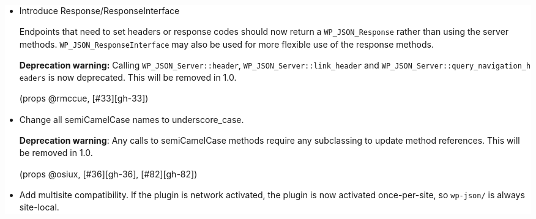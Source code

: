 - Introduce Response/ResponseInterface

  Endpoints that need to set headers or response codes should now return a
  `WP_JSON_Response` rather than using the server methods.
  `WP_JSON_ResponseInterface` may also be used for more flexible use of the
  response methods.

  **Deprecation warning:** Calling `WP_JSON_Server::header`,
  `WP_JSON_Server::link_header` and `WP_JSON_Server::query_navigation_headers`
  is now deprecated. This will be removed in 1.0.

  (props @rmccue, [#33][gh-33])

- Change all semiCamelCase names to underscore_case.

  **Deprecation warning**: Any calls to semiCamelCase methods require any
  subclassing to update method references. This will be removed in 1.0.

  (props @osiux, [#36][gh-36], [#82][gh-82])

- Add multisite compatibility. If the plugin is network activated, the plugin is
  now activated once-per-site, so `wp-json/` is always site-local.



[gh-839]: https://github.com/WP-API/WP-API/issues/839
[gh-865]: https://github.com/WP-API/WP-API/issues/865
[gh-1222]: https://github.com/WP-API/WP-API/issues/1222
[gh-1305]: https://github.com/WP-API/WP-API/issues/1305
[gh-1310]: https://github.com/WP-API/WP-API/issues/1310
[gh-1320]: https://github.com/WP-API/WP-API/issues/1320
[gh-1328]: https://github.com/WP-API/WP-API/issues/1328
[gh-1354]: https://github.com/WP-API/WP-API/issues/1354
[gh-1355]: https://github.com/WP-API/WP-API/issues/1355
[gh-1372]: https://github.com/WP-API/WP-API/issues/1372
[gh-1374]: https://github.com/WP-API/WP-API/issues/1374
[gh-1383]: https://github.com/WP-API/WP-API/issues/1383
[gh-1397]: https://github.com/WP-API/WP-API/issues/1397
[gh-1398]: https://github.com/WP-API/WP-API/issues/1398
[gh-1399]: https://github.com/WP-API/WP-API/issues/1399
[gh-1400]: https://github.com/WP-API/WP-API/issues/1400
[gh-1402]: https://github.com/WP-API/WP-API/issues/1402
[gh-1411]: https://github.com/WP-API/WP-API/issues/1411
[gh-1412]: https://github.com/WP-API/WP-API/issues/1412
[gh-1413]: https://github.com/WP-API/WP-API/issues/1413
[gh-1415]: https://github.com/WP-API/WP-API/issues/1415
[gh-1417]: https://github.com/WP-API/WP-API/issues/1417
[gh-1420]: https://github.com/WP-API/WP-API/issues/1420
[gh-1422]: https://github.com/WP-API/WP-API/issues/1422
[gh-1424]: https://github.com/WP-API/WP-API/issues/1424
[gh-1426]: https://github.com/WP-API/WP-API/issues/1426
[gh-1427]: https://github.com/WP-API/WP-API/issues/1427
[gh-1430]: https://github.com/WP-API/WP-API/issues/1430
[gh-1432]: https://github.com/WP-API/WP-API/issues/1432
[gh-1433]: https://github.com/WP-API/WP-API/issues/1433
[gh-1435]: https://github.com/WP-API/WP-API/issues/1435
[gh-1441]: https://github.com/WP-API/WP-API/issues/1441
[gh-1442]: https://github.com/WP-API/WP-API/issues/1442
[gh-1447]: https://github.com/WP-API/WP-API/issues/1447
[gh-1449]: https://github.com/WP-API/WP-API/issues/1449
[gh-1455]: https://github.com/WP-API/WP-API/issues/1455
[gh-1455]: https://github.com/WP-API/WP-API/issues/1455
[gh-1457]: https://github.com/WP-API/WP-API/issues/1457
[gh-1459]: https://github.com/WP-API/WP-API/issues/1459
[gh-1462]: https://github.com/WP-API/WP-API/issues/1462
[gh-1464]: https://github.com/WP-API/WP-API/issues/1464
[gh-1465]: https://github.com/WP-API/WP-API/issues/1465
[gh-1466]: https://github.com/WP-API/WP-API/issues/1466
[gh-1467]: https://github.com/WP-API/WP-API/issues/1467
[gh-1472]: https://github.com/WP-API/WP-API/issues/1472
  [gh-1245]: https://github.com/WP-API/WP-API/issues/1245
  [gh-1314]: https://github.com/WP-API/WP-API/issues/1314
  [gh-1317]: https://github.com/WP-API/WP-API/issues/1317
  [gh-1318]: https://github.com/WP-API/WP-API/issues/1318
  [gh-1324]: https://github.com/WP-API/WP-API/issues/1324
  [gh-1326]: https://github.com/WP-API/WP-API/issues/1326
  [gh-1327]: https://github.com/WP-API/WP-API/issues/1327
  [gh-1331]: https://github.com/WP-API/WP-API/issues/1331
  [gh-1332]: https://github.com/WP-API/WP-API/issues/1332
  [gh-1333]: https://github.com/WP-API/WP-API/issues/1333
  [gh-1345]: https://github.com/WP-API/WP-API/issues/1345
  [gh-1346]: https://github.com/WP-API/WP-API/issues/1346
  [gh-1347]: https://github.com/WP-API/WP-API/issues/1347
  [gh-1348]: https://github.com/WP-API/WP-API/issues/1348
[gh-927]: https://github.com/WP-API/WP-API/issues/927
[gh-1128]: https://github.com/WP-API/WP-API/issues/1128
[gh-1157]: https://github.com/WP-API/WP-API/issues/1157
[gh-1158]: https://github.com/WP-API/WP-API/issues/1158
[gh-1160]: https://github.com/WP-API/WP-API/issues/1160
[gh-1162]: https://github.com/WP-API/WP-API/issues/1162
[gh-1168]: https://github.com/WP-API/WP-API/issues/1168
[gh-1170]: https://github.com/WP-API/WP-API/issues/1170
[gh-1171]: https://github.com/WP-API/WP-API/issues/1171
[gh-1175]: https://github.com/WP-API/WP-API/issues/1175
[gh-1176]: https://github.com/WP-API/WP-API/issues/1176
[gh-1177]: https://github.com/WP-API/WP-API/issues/1177
[gh-1181]: https://github.com/WP-API/WP-API/issues/1181
[gh-1182]: https://github.com/WP-API/WP-API/issues/1182
[gh-1188]: https://github.com/WP-API/WP-API/issues/1188
[gh-1189]: https://github.com/WP-API/WP-API/issues/1189
[gh-1191]: https://github.com/WP-API/WP-API/issues/1191
[gh-1197]: https://github.com/WP-API/WP-API/issues/1197
[gh-1200]: https://github.com/WP-API/WP-API/issues/1200
[gh-1203]: https://github.com/WP-API/WP-API/issues/1203
[gh-1207]: https://github.com/WP-API/WP-API/issues/1207
[gh-1209]: https://github.com/WP-API/WP-API/issues/1209
[gh-1210]: https://github.com/WP-API/WP-API/issues/1210
[gh-1211]: https://github.com/WP-API/WP-API/issues/1211
[gh-1216]: https://github.com/WP-API/WP-API/issues/1216
[gh-1217]: https://github.com/WP-API/WP-API/issues/1217
[gh-1219]: https://github.com/WP-API/WP-API/issues/1219
[gh-1221]: https://github.com/WP-API/WP-API/issues/1221
[gh-1226]: https://github.com/WP-API/WP-API/issues/1226
[gh-1235]: https://github.com/WP-API/WP-API/issues/1235
[gh-1243]: https://github.com/WP-API/WP-API/issues/1243
[gh-1244]: https://github.com/WP-API/WP-API/issues/1244
[gh-1249]: https://github.com/WP-API/WP-API/issues/1249
[gh-1251]: https://github.com/WP-API/WP-API/issues/1251
[gh-1253]: https://github.com/WP-API/WP-API/issues/1253
[gh-1254]: https://github.com/WP-API/WP-API/issues/1254
[gh-1255]: https://github.com/WP-API/WP-API/issues/1255
[gh-1256]: https://github.com/WP-API/WP-API/issues/1256
[gh-1257]: https://github.com/WP-API/WP-API/issues/1257
[gh-1259]: https://github.com/WP-API/WP-API/issues/1259
[gh-1267]: https://github.com/WP-API/WP-API/issues/1267
[gh-1268]: https://github.com/WP-API/WP-API/issues/1268
[gh-1269]: https://github.com/WP-API/WP-API/issues/1269
[gh-1270]: https://github.com/WP-API/WP-API/issues/1270
[gh-1276]: https://github.com/WP-API/WP-API/issues/1276
[gh-1277]: https://github.com/WP-API/WP-API/issues/1277
[gh-1279]: https://github.com/WP-API/WP-API/issues/1279
[gh-1283]: https://github.com/WP-API/WP-API/issues/1283
[gh-1284]: https://github.com/WP-API/WP-API/issues/1284
[gh-1295]: https://github.com/WP-API/WP-API/issues/1295
[gh-1301]: https://github.com/WP-API/WP-API/issues/1301
[gh-347]: https://github.com/WP-API/WP-API/issues/347
[gh-378]: https://github.com/WP-API/WP-API/issues/378
[gh-401]: https://github.com/WP-API/WP-API/issues/401
[gh-415]: https://github.com/WP-API/WP-API/issues/415
[gh-448]: https://github.com/WP-API/WP-API/issues/448
[gh-474]: https://github.com/WP-API/WP-API/issues/474
[gh-481]: https://github.com/WP-API/WP-API/issues/481
[gh-524]: https://github.com/WP-API/WP-API/issues/524
[gh-528]: https://github.com/WP-API/WP-API/issues/528
[gh-543]: https://github.com/WP-API/WP-API/issues/543
[gh-546]: https://github.com/WP-API/WP-API/issues/546
[gh-548]: https://github.com/WP-API/WP-API/issues/548
[gh-549]: https://github.com/WP-API/WP-API/issues/549
[gh-550]: https://github.com/WP-API/WP-API/issues/550
[gh-556]: https://github.com/WP-API/WP-API/issues/556
[gh-563]: https://github.com/WP-API/WP-API/issues/563
[gh-564]: https://github.com/WP-API/WP-API/issues/564
[gh-565]: https://github.com/WP-API/WP-API/issues/565
[gh-566]: https://github.com/WP-API/WP-API/issues/566
[gh-567]: https://github.com/WP-API/WP-API/issues/567
[gh-570]: https://github.com/WP-API/WP-API/issues/570
[gh-573]: https://github.com/WP-API/WP-API/issues/573
[gh-575]: https://github.com/WP-API/WP-API/issues/575
[gh-579]: https://github.com/WP-API/WP-API/issues/579
[gh-586]: https://github.com/WP-API/WP-API/issues/586
[gh-588]: https://github.com/WP-API/WP-API/issues/588
[gh-589]: https://github.com/WP-API/WP-API/issues/589
[gh-591]: https://github.com/WP-API/WP-API/issues/591
[gh-595]: https://github.com/WP-API/WP-API/issues/595
[gh-602]: https://github.com/WP-API/WP-API/issues/602
[gh-603]: https://github.com/WP-API/WP-API/issues/603
[gh-612]: https://github.com/WP-API/WP-API/issues/612
[gh-619]: https://github.com/WP-API/WP-API/issues/619
[gh-620]: https://github.com/WP-API/WP-API/issues/620
[gh-626]: https://github.com/WP-API/WP-API/issues/626
[gh-628]: https://github.com/WP-API/WP-API/issues/628
[gh-630]: https://github.com/WP-API/WP-API/issues/630
[gh-637]: https://github.com/WP-API/WP-API/issues/637
[gh-638]: https://github.com/WP-API/WP-API/issues/638
[gh-643]: https://github.com/WP-API/WP-API/issues/643
[gh-644]: https://github.com/WP-API/WP-API/issues/644
[gh-645]: https://github.com/WP-API/WP-API/issues/645
[gh-647]: https://github.com/WP-API/WP-API/issues/647
[gh-648]: https://github.com/WP-API/WP-API/issues/648
[gh-649]: https://github.com/WP-API/WP-API/issues/649
[gh-652]: https://github.com/WP-API/WP-API/issues/652
[gh-654]: https://github.com/WP-API/WP-API/issues/654
[gh-656]: https://github.com/WP-API/WP-API/issues/656
[gh-659]: https://github.com/WP-API/WP-API/issues/659
[gh-661]: https://github.com/WP-API/WP-API/issues/661
[gh-664]: https://github.com/WP-API/WP-API/issues/664
[gh-666]: https://github.com/WP-API/WP-API/issues/666
[gh-673]: https://github.com/WP-API/WP-API/issues/673
[gh-675]: https://github.com/WP-API/WP-API/issues/675
[gh-676]: https://github.com/WP-API/WP-API/issues/676
[gh-678]: https://github.com/WP-API/WP-API/issues/678
[gh-681]: https://github.com/WP-API/WP-API/issues/681
[gh-682]: https://github.com/WP-API/WP-API/issues/682
[gh-683]: https://github.com/WP-API/WP-API/issues/683
[gh-684]: https://github.com/WP-API/WP-API/issues/684
[gh-685]: https://github.com/WP-API/WP-API/issues/685
[gh-692]: https://github.com/WP-API/WP-API/issues/692
[gh-693]: https://github.com/WP-API/WP-API/issues/693
[gh-696]: https://github.com/WP-API/WP-API/issues/696
[gh-700]: https://github.com/WP-API/WP-API/issues/700
[gh-701]: https://github.com/WP-API/WP-API/issues/701
[gh-705]: https://github.com/WP-API/WP-API/issues/705
[gh-707]: https://github.com/WP-API/WP-API/issues/707
[gh-712]: https://github.com/WP-API/WP-API/issues/712
[gh-714]: https://github.com/WP-API/WP-API/issues/714
[gh-715]: https://github.com/WP-API/WP-API/issues/715
[gh-722]: https://github.com/WP-API/WP-API/issues/722
[gh-728]: https://github.com/WP-API/WP-API/issues/728
[gh-730]: https://github.com/WP-API/WP-API/issues/730
[gh-731]: https://github.com/WP-API/WP-API/issues/731
[gh-736]: https://github.com/WP-API/WP-API/issues/736
[gh-737]: https://github.com/WP-API/WP-API/issues/737
[gh-741]: https://github.com/WP-API/WP-API/issues/741
[gh-742]: https://github.com/WP-API/WP-API/issues/742
[gh-743]: https://github.com/WP-API/WP-API/issues/743
[gh-744]: https://github.com/WP-API/WP-API/issues/744
[gh-750]: https://github.com/WP-API/WP-API/issues/750
[gh-753]: https://github.com/WP-API/WP-API/issues/753
[gh-758]: https://github.com/WP-API/WP-API/issues/758
[gh-761]: https://github.com/WP-API/WP-API/issues/761
[gh-774]: https://github.com/WP-API/WP-API/issues/774
[gh-786]: https://github.com/WP-API/WP-API/issues/786
[gh-794]: https://github.com/WP-API/WP-API/issues/794
[gh-805]: https://github.com/WP-API/WP-API/issues/805
[gh-807]: https://github.com/WP-API/WP-API/issues/807
[gh-815]: https://github.com/WP-API/WP-API/issues/815
[gh-820]: https://github.com/WP-API/WP-API/issues/820
[gh-823]: https://github.com/WP-API/WP-API/issues/823
[gh-826]: https://github.com/WP-API/WP-API/issues/826
[gh-831]: https://github.com/WP-API/WP-API/issues/831
[gh-832]: https://github.com/WP-API/WP-API/issues/832
[gh-836]: https://github.com/WP-API/WP-API/issues/836
[gh-838]: https://github.com/WP-API/WP-API/issues/838
[gh-841]: https://github.com/WP-API/WP-API/issues/841
[gh-842]: https://github.com/WP-API/WP-API/issues/842
[gh-844]: https://github.com/WP-API/WP-API/issues/844
[gh-845]: https://github.com/WP-API/WP-API/issues/845
[gh-849]: https://github.com/WP-API/WP-API/issues/849
[gh-853]: https://github.com/WP-API/WP-API/issues/853
[gh-854]: https://github.com/WP-API/WP-API/issues/854
[gh-870]: https://github.com/WP-API/WP-API/issues/870
[gh-872]: https://github.com/WP-API/WP-API/issues/872
[gh-874]: https://github.com/WP-API/WP-API/issues/874
[gh-876]: https://github.com/WP-API/WP-API/issues/876
[gh-879]: https://github.com/WP-API/WP-API/issues/879
[gh-883]: https://github.com/WP-API/WP-API/issues/883
[gh-885]: https://github.com/WP-API/WP-API/issues/885
[gh-888]: https://github.com/WP-API/WP-API/issues/888
[gh-891]: https://github.com/WP-API/WP-API/issues/891
[gh-896]: https://github.com/WP-API/WP-API/issues/896
[gh-897]: https://github.com/WP-API/WP-API/issues/897
[gh-902]: https://github.com/WP-API/WP-API/issues/902
[gh-904]: https://github.com/WP-API/WP-API/issues/904
[gh-905]: https://github.com/WP-API/WP-API/issues/905
[gh-906]: https://github.com/WP-API/WP-API/issues/906
[gh-907]: https://github.com/WP-API/WP-API/issues/907
[gh-908]: https://github.com/WP-API/WP-API/issues/908
[gh-909]: https://github.com/WP-API/WP-API/issues/909
[gh-910]: https://github.com/WP-API/WP-API/issues/910
[gh-911]: https://github.com/WP-API/WP-API/issues/911
[gh-913]: https://github.com/WP-API/WP-API/issues/913
[gh-914]: https://github.com/WP-API/WP-API/issues/914
[gh-917]: https://github.com/WP-API/WP-API/issues/917
[gh-919]: https://github.com/WP-API/WP-API/issues/919
[gh-923]: https://github.com/WP-API/WP-API/issues/923
[gh-931]: https://github.com/WP-API/WP-API/issues/931
[gh-933]: https://github.com/WP-API/WP-API/issues/933
[gh-935]: https://github.com/WP-API/WP-API/issues/935
[gh-936]: https://github.com/WP-API/WP-API/issues/936
[gh-937]: https://github.com/WP-API/WP-API/issues/937
[gh-941]: https://github.com/WP-API/WP-API/issues/941
[gh-946]: https://github.com/WP-API/WP-API/issues/946
[gh-947]: https://github.com/WP-API/WP-API/issues/947
[gh-951]: https://github.com/WP-API/WP-API/issues/951
[gh-953]: https://github.com/WP-API/WP-API/issues/953
[gh-955]: https://github.com/WP-API/WP-API/issues/955
[gh-958]: https://github.com/WP-API/WP-API/issues/958
[gh-959]: https://github.com/WP-API/WP-API/issues/959
[gh-960]: https://github.com/WP-API/WP-API/issues/960
[gh-966]: https://github.com/WP-API/WP-API/issues/966
[gh-967]: https://github.com/WP-API/WP-API/issues/967
[gh-968]: https://github.com/WP-API/WP-API/issues/968
[gh-970]: https://github.com/WP-API/WP-API/issues/970
[gh-971]: https://github.com/WP-API/WP-API/issues/971
[gh-973]: https://github.com/WP-API/WP-API/issues/973
[gh-985]: https://github.com/WP-API/WP-API/issues/985
[gh-987]: https://github.com/WP-API/WP-API/issues/987
[gh-989]: https://github.com/WP-API/WP-API/issues/989
[gh-996]: https://github.com/WP-API/WP-API/issues/996
[gh-999]: https://github.com/WP-API/WP-API/issues/999
[gh-1000]: https://github.com/WP-API/WP-API/issues/1000
[gh-1006]: https://github.com/WP-API/WP-API/issues/1006
[gh-1026]: https://github.com/WP-API/WP-API/issues/1026
[gh-1028]: https://github.com/WP-API/WP-API/issues/1028
[gh-1033]: https://github.com/WP-API/WP-API/issues/1033
[gh-1034]: https://github.com/WP-API/WP-API/issues/1034
[gh-1039]: https://github.com/WP-API/WP-API/issues/1039
[gh-1042]: https://github.com/WP-API/WP-API/issues/1042
[gh-1043]: https://github.com/WP-API/WP-API/issues/1043
[gh-1044]: https://github.com/WP-API/WP-API/issues/1044
[gh-1046]: https://github.com/WP-API/WP-API/issues/1046
[gh-1048]: https://github.com/WP-API/WP-API/issues/1048
[gh-1049]: https://github.com/WP-API/WP-API/issues/1049
[gh-1050]: https://github.com/WP-API/WP-API/issues/1050
[gh-1051]: https://github.com/WP-API/WP-API/issues/1051
[gh-1052]: https://github.com/WP-API/WP-API/issues/1052
[gh-1053]: https://github.com/WP-API/WP-API/issues/1053
[gh-1054]: https://github.com/WP-API/WP-API/issues/1054
[gh-1059]: https://github.com/WP-API/WP-API/issues/1059
[gh-1064]: https://github.com/WP-API/WP-API/issues/1064
[gh-1066]: https://github.com/WP-API/WP-API/issues/1066
[gh-1091]: https://github.com/WP-API/WP-API/issues/1091
[gh-1097]: https://github.com/WP-API/WP-API/issues/1097
[gh-1098]: https://github.com/WP-API/WP-API/issues/1098
[gh-1103]: https://github.com/WP-API/WP-API/issues/1103
[gh-1104]: https://github.com/WP-API/WP-API/issues/1104
[gh-1105]: https://github.com/WP-API/WP-API/issues/1105
[gh-1106]: https://github.com/WP-API/WP-API/issues/1106
[gh-1108]: https://github.com/WP-API/WP-API/issues/1108
[gh-1109]: https://github.com/WP-API/WP-API/issues/1109
[gh-1110]: https://github.com/WP-API/WP-API/issues/1110
[gh-1111]: https://github.com/WP-API/WP-API/issues/1111
[gh-1112]: https://github.com/WP-API/WP-API/issues/1112
[gh-1115]: https://github.com/WP-API/WP-API/issues/1115
[gh-1116]: https://github.com/WP-API/WP-API/issues/1116
[gh-1117]: https://github.com/WP-API/WP-API/issues/1117
[gh-1121]: https://github.com/WP-API/WP-API/issues/1121
[gh-1122]: https://github.com/WP-API/WP-API/issues/1122
[gh-1123]: https://github.com/WP-API/WP-API/issues/1123
[gh-1129]: https://github.com/WP-API/WP-API/issues/1129
[gh-1131]: https://github.com/WP-API/WP-API/issues/1131
[gh-1132]: https://github.com/WP-API/WP-API/issues/1132
[gh-1133]: https://github.com/WP-API/WP-API/issues/1133
[gh-1134]: https://github.com/WP-API/WP-API/issues/1134
[gh-1137]: https://github.com/WP-API/WP-API/issues/1137
[gh-1142]: https://github.com/WP-API/WP-API/issues/1142
[gh-1148]: https://github.com/WP-API/WP-API/issues/1148
[gh-271]: https://github.com/WP-API/WP-API/issues/271
[gh-281]: https://github.com/WP-API/WP-API/issues/281
[gh-293]: https://github.com/WP-API/WP-API/issues/293
[gh-294]: https://github.com/WP-API/WP-API/issues/294
[gh-300]: https://github.com/WP-API/WP-API/issues/300
[gh-305]: https://github.com/WP-API/WP-API/issues/305
[gh-309]: https://github.com/WP-API/WP-API/issues/309
[gh-316]: https://github.com/WP-API/WP-API/issues/316
[gh-320]: https://github.com/WP-API/WP-API/issues/320
[gh-321]: https://github.com/WP-API/WP-API/issues/321
[gh-326]: https://github.com/WP-API/WP-API/issues/326
[gh-333]: https://github.com/WP-API/WP-API/issues/333
[gh-333]: https://github.com/WP-API/WP-API/issues/333
[gh-335]: https://github.com/WP-API/WP-API/issues/335
[gh-347]: https://github.com/WP-API/WP-API/issues/347
[gh-355]: https://github.com/WP-API/WP-API/issues/355
[gh-357]: https://github.com/WP-API/WP-API/issues/357
[gh-358]: https://github.com/WP-API/WP-API/issues/358
[gh-359]: https://github.com/WP-API/WP-API/issues/359
[gh-364]: https://github.com/WP-API/WP-API/issues/364
[gh-374]: https://github.com/WP-API/WP-API/issues/374
[gh-376]: https://github.com/WP-API/WP-API/issues/376
[gh-377]: https://github.com/WP-API/WP-API/issues/377
[gh-378]: https://github.com/WP-API/WP-API/issues/378
[gh-380]: https://github.com/WP-API/WP-API/issues/380
[gh-384]: https://github.com/WP-API/WP-API/issues/384
[gh-390]: https://github.com/WP-API/WP-API/issues/390
[gh-391]: https://github.com/WP-API/WP-API/issues/391
[gh-392]: https://github.com/WP-API/WP-API/issues/392
[gh-393]: https://github.com/WP-API/WP-API/issues/393
[gh-396]: https://github.com/WP-API/WP-API/issues/396
[gh-397]: https://github.com/WP-API/WP-API/issues/397
[gh-401]: https://github.com/WP-API/WP-API/issues/401
[gh-402]: https://github.com/WP-API/WP-API/issues/402
[gh-405]: https://github.com/WP-API/WP-API/issues/405
[gh-410]: https://github.com/WP-API/WP-API/issues/410
[gh-411]: https://github.com/WP-API/WP-API/issues/411
[gh-413]: https://github.com/WP-API/WP-API/issues/413
[gh-416]: https://github.com/WP-API/WP-API/issues/416
[gh-437]: https://github.com/WP-API/WP-API/issues/437
[gh-438]: https://github.com/WP-API/WP-API/issues/438
[gh-441]: https://github.com/WP-API/WP-API/issues/441
[gh-455]: https://github.com/WP-API/WP-API/issues/455
[gh-458]: https://github.com/WP-API/WP-API/issues/458
[gh-461]: https://github.com/WP-API/WP-API/issues/461
[gh-462]: https://github.com/WP-API/WP-API/issues/462
[gh-473]: https://github.com/WP-API/WP-API/issues/473
[gh-474]: https://github.com/WP-API/WP-API/issues/474
[gh-481]: https://github.com/WP-API/WP-API/issues/481
[gh-486]: https://github.com/WP-API/WP-API/issues/486
[gh-499]: https://github.com/WP-API/WP-API/issues/499
[gh-505]: https://github.com/WP-API/WP-API/issues/505
[gh-519]: https://github.com/WP-API/WP-API/issues/519
[gh-524]: https://github.com/WP-API/WP-API/issues/524
[gh-528]: https://github.com/WP-API/WP-API/issues/528
[gh-595]: https://github.com/WP-API/WP-API/issues/595
[gh-730]: https://github.com/WP-API/WP-API/issues/730
[gh-933]: https://github.com/WP-API/WP-API/issues/933
[gh-985]: https://github.com/WP-API/WP-API/issues/985
[gh-356]: https://github.com/WP-API/WP-API/issues/356
[gh-99]: https://github.com/WP-API/WP-API/issues/99
[gh-104]: https://github.com/WP-API/WP-API/issues/104
[gh-179]: https://github.com/WP-API/WP-API/issues/179
[gh-185]: https://github.com/WP-API/WP-API/issues/185
[gh-198]: https://github.com/WP-API/WP-API/issues/198
[gh-211]: https://github.com/WP-API/WP-API/issues/211
[gh-212]: https://github.com/WP-API/WP-API/issues/212
[gh-213]: https://github.com/WP-API/WP-API/issues/213
[gh-214]: https://github.com/WP-API/WP-API/issues/214
[gh-218]: https://github.com/WP-API/WP-API/issues/218
[gh-221]: https://github.com/WP-API/WP-API/issues/221
[gh-225]: https://github.com/WP-API/WP-API/issues/225
[gh-225]: https://github.com/WP-API/WP-API/issues/225
[gh-226]: https://github.com/WP-API/WP-API/issues/226
[gh-226]: https://github.com/WP-API/WP-API/issues/226
[gh-227]: https://github.com/WP-API/WP-API/issues/227
[gh-228]: https://github.com/WP-API/WP-API/issues/228
[gh-229]: https://github.com/WP-API/WP-API/issues/229
[gh-230]: https://github.com/WP-API/WP-API/issues/230
[gh-231]: https://github.com/WP-API/WP-API/issues/231
[gh-235]: https://github.com/WP-API/WP-API/issues/235
[gh-236]: https://github.com/WP-API/WP-API/issues/236
[gh-240]: https://github.com/WP-API/WP-API/issues/240
[gh-242]: https://github.com/WP-API/WP-API/issues/242
[gh-243]: https://github.com/WP-API/WP-API/issues/243
[gh-244]: https://github.com/WP-API/WP-API/issues/244
[gh-251]: https://github.com/WP-API/WP-API/issues/251
[gh-253]: https://github.com/WP-API/WP-API/issues/253
[gh-254]: https://github.com/WP-API/WP-API/issues/254
[gh-255]: https://github.com/WP-API/WP-API/issues/255
[gh-258]: https://github.com/WP-API/WP-API/issues/258
[gh-260]: https://github.com/WP-API/WP-API/issues/260
[gh-266]: https://github.com/WP-API/WP-API/issues/266
[gh-268]: https://github.com/WP-API/WP-API/issues/268
[gh-275]: https://github.com/WP-API/WP-API/issues/275
[gh-276]: https://github.com/WP-API/WP-API/issues/276
[gh-277]: https://github.com/WP-API/WP-API/issues/277
[gh-278]: https://github.com/WP-API/WP-API/issues/278
[gh-279]: https://github.com/WP-API/WP-API/issues/279
[gh-282]: https://github.com/WP-API/WP-API/issues/282
[gh-283]: https://github.com/WP-API/WP-API/issues/283
[gh-284]: https://github.com/WP-API/WP-API/issues/284
[gh-285]: https://github.com/WP-API/WP-API/issues/285
[gh-286]: https://github.com/WP-API/WP-API/issues/286
[gh-288]: https://github.com/WP-API/WP-API/issues/288
[gh-289]: https://github.com/WP-API/WP-API/issues/289
[gh-290]: https://github.com/WP-API/WP-API/issues/290
[gh-296]: https://github.com/WP-API/WP-API/issues/296
[gh-298]: https://github.com/WP-API/WP-API/issues/298
[gh-303]: https://github.com/WP-API/WP-API/issues/303
[gh-304]: https://github.com/WP-API/WP-API/issues/304
[gh-313]: https://github.com/WP-API/WP-API/issues/313
[OAuth1]: https://github.com/WP-API/OAuth1
[Basic-Auth]: https://github.com/WP-API/Basic-Auth
[gh-20]: https://github.com/WP-API/WP-API/issues/20
[gh-37]: https://github.com/WP-API/WP-API/issues/37
[gh-61]: https://github.com/WP-API/WP-API/issues/61
[gh-68]: https://github.com/WP-API/WP-API/issues/68
[gh-69]: https://github.com/WP-API/WP-API/issues/69
[gh-91]: https://github.com/WP-API/WP-API/issues/91
[gh-111]: https://github.com/WP-API/WP-API/issues/111
[gh-127]: https://github.com/WP-API/WP-API/issues/127
[gh-131]: https://github.com/WP-API/WP-API/issues/131
[gh-132]: https://github.com/WP-API/WP-API/issues/132
[gh-133]: https://github.com/WP-API/WP-API/issues/133
[gh-134]: https://github.com/WP-API/WP-API/issues/134
[gh-135]: https://github.com/WP-API/WP-API/issues/135
[gh-137]: https://github.com/WP-API/WP-API/issues/137
[gh-138]: https://github.com/WP-API/WP-API/issues/138
[gh-139]: https://github.com/WP-API/WP-API/issues/139
[gh-140]: https://github.com/WP-API/WP-API/issues/140
[gh-142]: https://github.com/WP-API/WP-API/issues/142
[gh-145]: https://github.com/WP-API/WP-API/issues/145
[gh-146]: https://github.com/WP-API/WP-API/issues/146
[gh-148]: https://github.com/WP-API/WP-API/issues/148
[gh-149]: https://github.com/WP-API/WP-API/issues/149
[gh-150]: https://github.com/WP-API/WP-API/issues/150
[gh-151]: https://github.com/WP-API/WP-API/issues/151
[gh-152]: https://github.com/WP-API/WP-API/issues/152
[gh-154]: https://github.com/WP-API/WP-API/issues/154
[gh-155]: https://github.com/WP-API/WP-API/issues/155
[gh-158]: https://github.com/WP-API/WP-API/issues/158
[gh-161]: https://github.com/WP-API/WP-API/issues/161
[gh-163]: https://github.com/WP-API/WP-API/issues/163
[gh-165]: https://github.com/WP-API/WP-API/issues/165
[gh-166]: https://github.com/WP-API/WP-API/issues/166
[gh-168]: https://github.com/WP-API/WP-API/issues/168
[gh-171]: https://github.com/WP-API/WP-API/issues/171
[gh-172]: https://github.com/WP-API/WP-API/issues/172
[gh-174]: https://github.com/WP-API/WP-API/issues/174
[gh-175]: https://github.com/WP-API/WP-API/issues/175
[gh-176]: https://github.com/WP-API/WP-API/issues/176
[gh-177]: https://github.com/WP-API/WP-API/issues/177
[gh-178]: https://github.com/WP-API/WP-API/issues/178
[gh-180]: https://github.com/WP-API/WP-API/issues/180
[gh-183]: https://github.com/WP-API/WP-API/issues/183
[gh-184]: https://github.com/WP-API/WP-API/issues/184
[gh-187]: https://github.com/WP-API/WP-API/issues/187
[gh-189]: https://github.com/WP-API/WP-API/issues/189
[gh-191]: https://github.com/WP-API/WP-API/issues/191
[gh-192]: https://github.com/WP-API/WP-API/issues/192
[gh-193]: https://github.com/WP-API/WP-API/issues/193
[gh-194]: https://github.com/WP-API/WP-API/issues/194
[gh-195]: https://github.com/WP-API/WP-API/issues/195
[gh-207]: https://github.com/WP-API/WP-API/issues/207
[gh-208]: https://github.com/WP-API/WP-API/issues/208
[gh-215]: https://github.com/WP-API/WP-API/issues/215
[gh-216]: https://github.com/WP-API/WP-API/issues/216
[gh-219]: https://github.com/WP-API/WP-API/issues/219